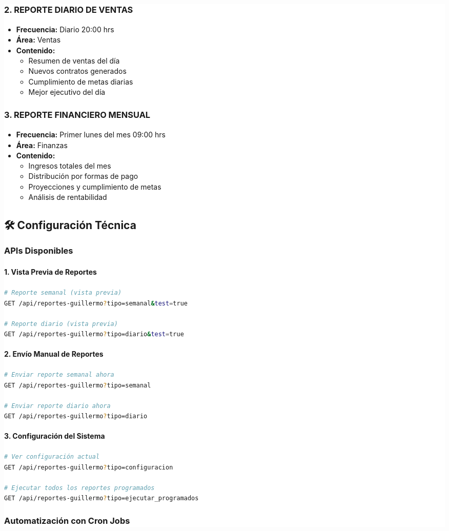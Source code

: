 ### 2. REPORTE DIARIO DE VENTAS
- **Frecuencia:** Diario 20:00 hrs
- **Área:** Ventas
- **Contenido:**
  - Resumen de ventas del día
  - Nuevos contratos generados
  - Cumplimiento de metas diarias
  - Mejor ejecutivo del día

### 3. REPORTE FINANCIERO MENSUAL
- **Frecuencia:** Primer lunes del mes 09:00 hrs
- **Área:** Finanzas
- **Contenido:**
  - Ingresos totales del mes
  - Distribución por formas de pago
  - Proyecciones y cumplimiento de metas
  - Análisis de rentabilidad

## 🛠️ Configuración Técnica

### APIs Disponibles

#### 1. Vista Previa de Reportes
```bash
# Reporte semanal (vista previa)
GET /api/reportes-guillermo?tipo=semanal&test=true

# Reporte diario (vista previa)
GET /api/reportes-guillermo?tipo=diario&test=true
```

#### 2. Envío Manual de Reportes
```bash
# Enviar reporte semanal ahora
GET /api/reportes-guillermo?tipo=semanal

# Enviar reporte diario ahora
GET /api/reportes-guillermo?tipo=diario
```

#### 3. Configuración del Sistema
```bash
# Ver configuración actual
GET /api/reportes-guillermo?tipo=configuracion

# Ejecutar todos los reportes programados
GET /api/reportes-guillermo?tipo=ejecutar_programados
```

### Automatización con Cron Jobs

